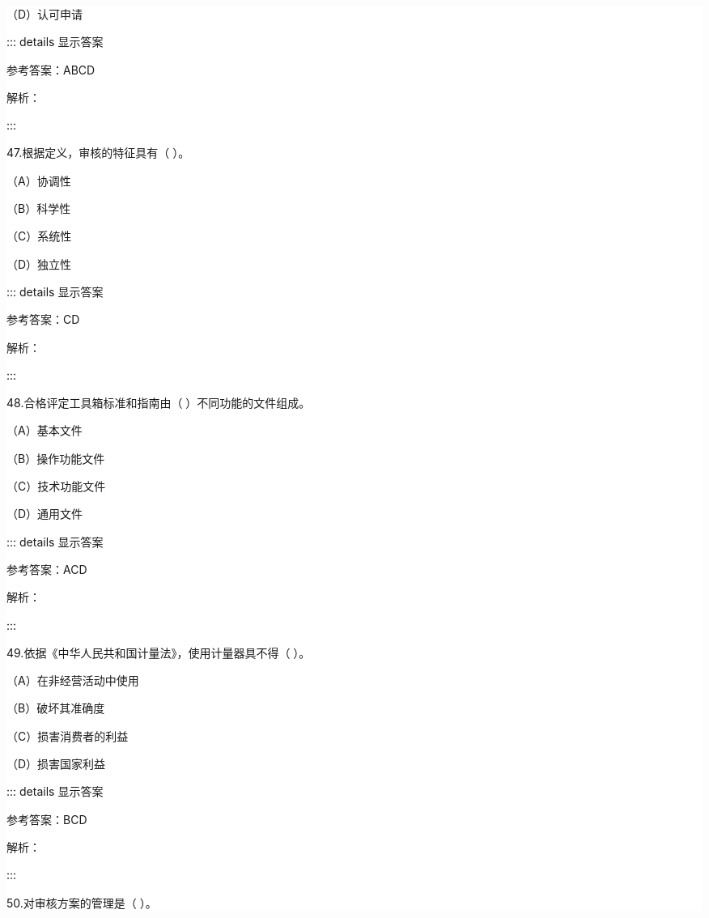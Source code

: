 （D）认可申请

::: details 显示答案

参考答案：ABCD

解析：

:::

47.根据定义，审核的特征具有（ ）。

（A）协调性

（B）科学性

（C）系统性

（D）独立性

::: details 显示答案

参考答案：CD

解析：

:::

48.合格评定工具箱标准和指南由（ ）不同功能的文件组成。

（A）基本文件

（B）操作功能文件

（C）技术功能文件

（D）通用文件

::: details 显示答案

参考答案：ACD

解析：

:::

49.依据《中华人民共和国计量法》，使用计量器具不得（ ）。

（A）在非经营活动中使用

（B）破坏其准确度

（C）损害消费者的利益

（D）损害国家利益

::: details 显示答案

参考答案：BCD

解析：

:::

50.对审核方案的管理是（ ）。
